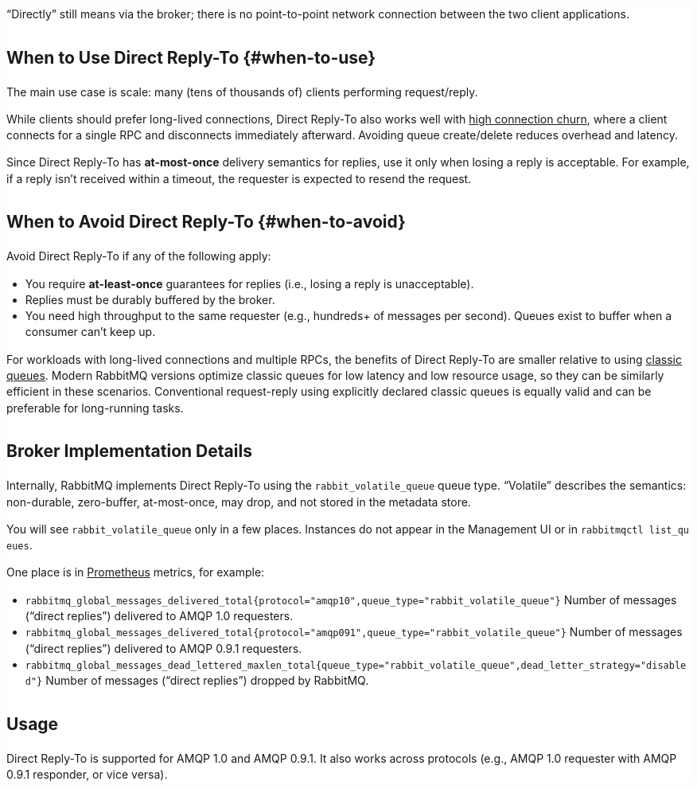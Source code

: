 “Directly” still means via the broker; there is no point-to-point network connection between the two client applications.

## When to Use Direct Reply-To {#when-to-use}

The main use case is scale: many (tens of thousands of) clients performing request/reply.

While clients should prefer long-lived connections, Direct Reply-To also works well with [high connection churn](connections#high-connection-churn), where a client connects for a single RPC and disconnects immediately afterward. Avoiding queue create/delete reduces overhead and latency.

Since Direct Reply-To has **at-most-once** delivery semantics for replies, use it only when losing a reply is acceptable. For example, if a reply isn’t received within a timeout, the requester is expected to resend the request.

## When to Avoid Direct Reply-To {#when-to-avoid}

Avoid Direct Reply-To if any of the following apply:
* You require **at-least-once** guarantees for replies (i.e., losing a reply is unacceptable).
* Replies must be durably buffered by the broker.
* You need high throughput to the same requester (e.g., hundreds+ of messages per second). Queues exist to buffer when a consumer can’t keep up.

For workloads with long-lived connections and multiple RPCs, the benefits of Direct Reply-To are smaller relative to using [classic queues](classic-queues).
Modern RabbitMQ versions optimize classic queues for low latency and low resource usage, so they can be similarly efficient in these scenarios.
Conventional request-reply using explicitly declared classic queues is equally valid and can be preferable for long-running tasks.

## Broker Implementation Details

Internally, RabbitMQ implements Direct Reply-To using the `rabbit_volatile_queue` queue type.
“Volatile” describes the semantics: non-durable, zero-buffer, at-most-once, may drop, and not stored in the metadata store.

You will see `rabbit_volatile_queue` only in a few places. Instances do not appear in the Management UI or in `rabbitmqctl list_queues`.

One place is in [Prometheus](./prometheus) metrics, for example:
* `rabbitmq_global_messages_delivered_total{protocol="amqp10",queue_type="rabbit_volatile_queue"}`
  Number of messages (“direct replies”) delivered to AMQP 1.0 requesters.
* `rabbitmq_global_messages_delivered_total{protocol="amqp091",queue_type="rabbit_volatile_queue"}`
  Number of messages (“direct replies”) delivered to AMQP 0.9.1 requesters.
* `rabbitmq_global_messages_dead_lettered_maxlen_total{queue_type="rabbit_volatile_queue",dead_letter_strategy="disabled"}`
  Number of messages (“direct replies”) dropped by RabbitMQ.

## Usage

Direct Reply-To is supported for AMQP 1.0 and AMQP 0.9.1.
It also works across protocols (e.g., AMQP 1.0 requester with AMQP 0.9.1 responder, or vice versa).
